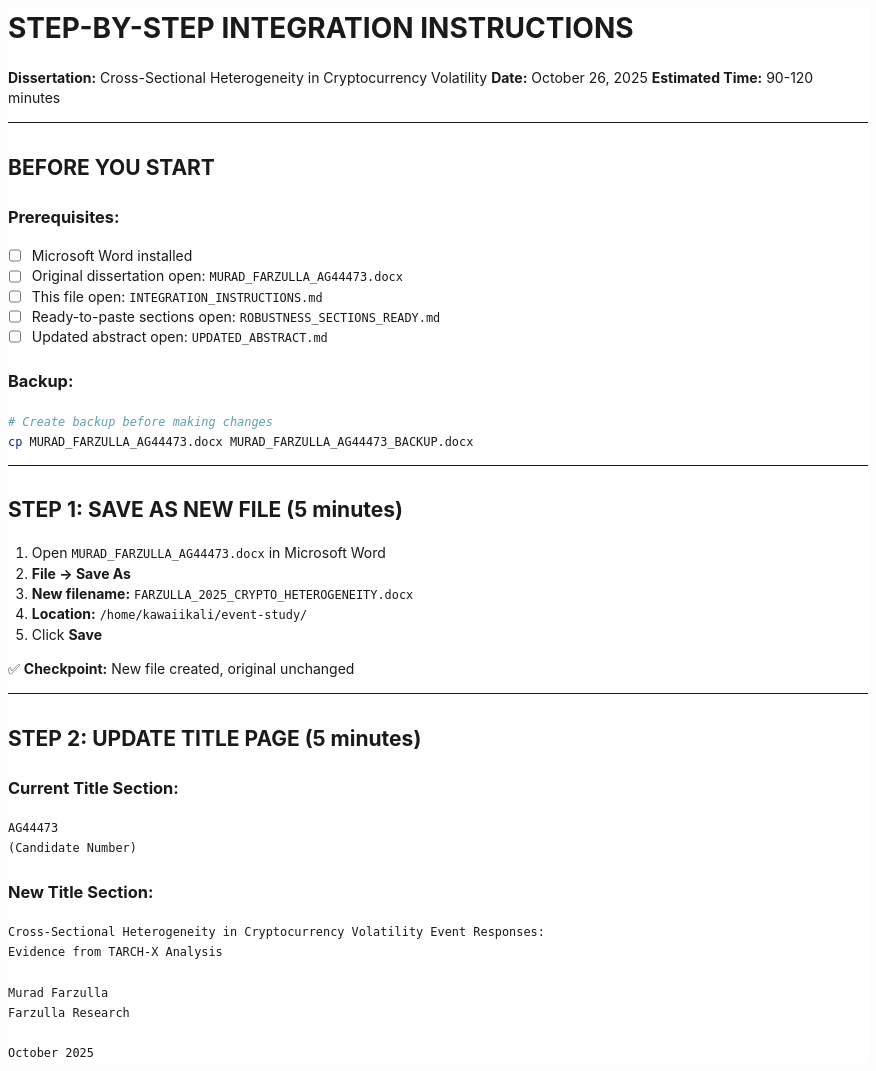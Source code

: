 # STEP-BY-STEP INTEGRATION INSTRUCTIONS
**Dissertation:** Cross-Sectional Heterogeneity in Cryptocurrency Volatility
**Date:** October 26, 2025
**Estimated Time:** 90-120 minutes

---

## BEFORE YOU START

### Prerequisites:
- [ ] Microsoft Word installed
- [ ] Original dissertation open: `MURAD_FARZULLA_AG44473.docx`
- [ ] This file open: `INTEGRATION_INSTRUCTIONS.md`
- [ ] Ready-to-paste sections open: `ROBUSTNESS_SECTIONS_READY.md`
- [ ] Updated abstract open: `UPDATED_ABSTRACT.md`

### Backup:
```bash
# Create backup before making changes
cp MURAD_FARZULLA_AG44473.docx MURAD_FARZULLA_AG44473_BACKUP.docx
```

---

## STEP 1: SAVE AS NEW FILE (5 minutes)

1. Open `MURAD_FARZULLA_AG44473.docx` in Microsoft Word
2. **File → Save As**
3. **New filename:** `FARZULLA_2025_CRYPTO_HETEROGENEITY.docx`
4. **Location:** `/home/kawaiikali/event-study/`
5. Click **Save**

✅ **Checkpoint:** New file created, original unchanged

---

## STEP 2: UPDATE TITLE PAGE (5 minutes)

### Current Title Section:
```
AG44473
(Candidate Number)
```

### New Title Section:
```
Cross-Sectional Heterogeneity in Cryptocurrency Volatility Event Responses:
Evidence from TARCH-X Analysis

Murad Farzulla
Farzulla Research

October 2025
```

